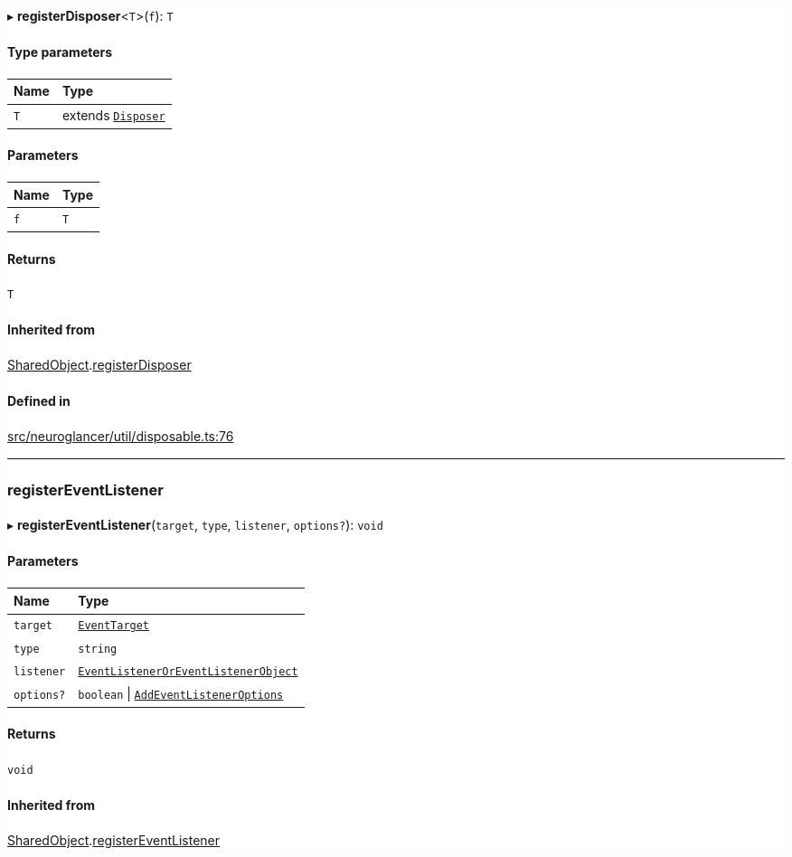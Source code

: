 ▸ **registerDisposer**<`T`\>(`f`): `T`

#### Type parameters

| Name | Type |
| :------ | :------ |
| `T` | extends [`Disposer`](../modules/axes_lines._internal_.md#disposer) |

#### Parameters

| Name | Type |
| :------ | :------ |
| `f` | `T` |

#### Returns

`T`

#### Inherited from

[SharedObject](worker_rpc.SharedObject.md).[registerDisposer](worker_rpc.SharedObject.md#registerdisposer)

#### Defined in

[src/neuroglancer/util/disposable.ts:76](https://github.com/ActiveBrainAtlas2/neuroglancer/blob/540617bc/src/neuroglancer/util/disposable.ts#L76)

___

### registerEventListener

▸ **registerEventListener**(`target`, `type`, `listener`, `options?`): `void`

#### Parameters

| Name | Type |
| :------ | :------ |
| `target` | [`EventTarget`](../modules/axes_lines._internal_.md#eventtarget) |
| `type` | `string` |
| `listener` | [`EventListenerOrEventListenerObject`](../modules/axes_lines._internal_.md#eventlisteneroreventlistenerobject) |
| `options?` | `boolean` \| [`AddEventListenerOptions`](../interfaces/axes_lines._internal_.AddEventListenerOptions.md) |

#### Returns

`void`

#### Inherited from

[SharedObject](worker_rpc.SharedObject.md).[registerEventListener](worker_rpc.SharedObject.md#registereventlistener)
